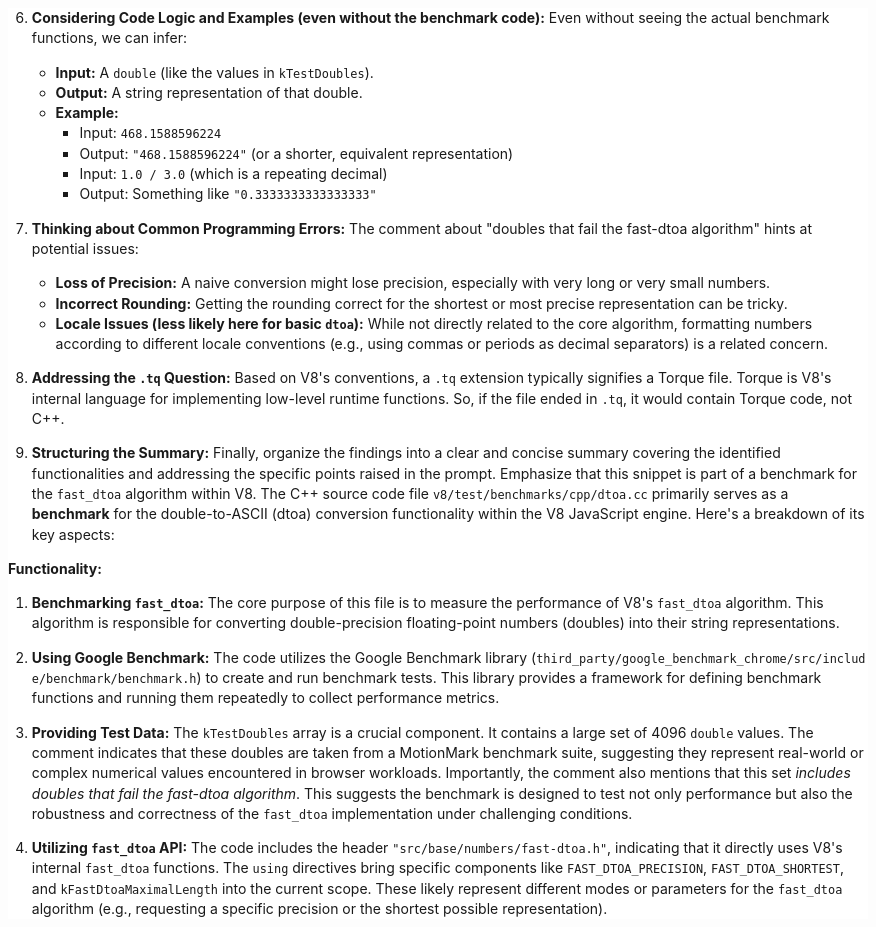 6. **Considering Code Logic and Examples (even without the benchmark code):** Even without seeing the actual benchmark functions, we can infer:

    * **Input:** A `double` (like the values in `kTestDoubles`).
    * **Output:** A string representation of that double.
    * **Example:**
        * Input: `468.1588596224`
        * Output: `"468.1588596224"` (or a shorter, equivalent representation)
        * Input: `1.0 / 3.0` (which is a repeating decimal)
        * Output: Something like `"0.3333333333333333"`

7. **Thinking about Common Programming Errors:**  The comment about "doubles that fail the fast-dtoa algorithm" hints at potential issues:

    * **Loss of Precision:**  A naive conversion might lose precision, especially with very long or very small numbers.
    * **Incorrect Rounding:**  Getting the rounding correct for the shortest or most precise representation can be tricky.
    * **Locale Issues (less likely here for basic `dtoa`):** While not directly related to the core algorithm, formatting numbers according to different locale conventions (e.g., using commas or periods as decimal separators) is a related concern.

8. **Addressing the `.tq` Question:**  Based on V8's conventions, a `.tq` extension typically signifies a Torque file. Torque is V8's internal language for implementing low-level runtime functions. So, if the file ended in `.tq`, it would contain Torque code, not C++.

9. **Structuring the Summary:** Finally, organize the findings into a clear and concise summary covering the identified functionalities and addressing the specific points raised in the prompt. Emphasize that this snippet is part of a benchmark for the `fast_dtoa` algorithm within V8.
The C++ source code file `v8/test/benchmarks/cpp/dtoa.cc` primarily serves as a **benchmark** for the double-to-ASCII (dtoa) conversion functionality within the V8 JavaScript engine. Here's a breakdown of its key aspects:

**Functionality:**

1. **Benchmarking `fast_dtoa`:** The core purpose of this file is to measure the performance of V8's `fast_dtoa` algorithm. This algorithm is responsible for converting double-precision floating-point numbers (doubles) into their string representations.

2. **Using Google Benchmark:**  The code utilizes the Google Benchmark library (`third_party/google_benchmark_chrome/src/include/benchmark/benchmark.h`) to create and run benchmark tests. This library provides a framework for defining benchmark functions and running them repeatedly to collect performance metrics.

3. **Providing Test Data:**  The `kTestDoubles` array is a crucial component. It contains a large set of 4096 `double` values. The comment indicates that these doubles are taken from a MotionMark benchmark suite, suggesting they represent real-world or complex numerical values encountered in browser workloads. Importantly, the comment also mentions that this set *includes doubles that fail the fast-dtoa algorithm*. This suggests the benchmark is designed to test not only performance but also the robustness and correctness of the `fast_dtoa` implementation under challenging conditions.

4. **Utilizing `fast_dtoa` API:** The code includes the header `"src/base/numbers/fast-dtoa.h"`, indicating that it directly uses V8's internal `fast_dtoa` functions. The `using` directives bring specific components like `FAST_DTOA_PRECISION`, `FAST_DTOA_SHORTEST`, and `kFastDtoaMaximalLength` into the current scope. These likely represent different modes or parameters for the `fast_dtoa` algorithm (e.g., requesting a specific precision or the shortest possible representation).
